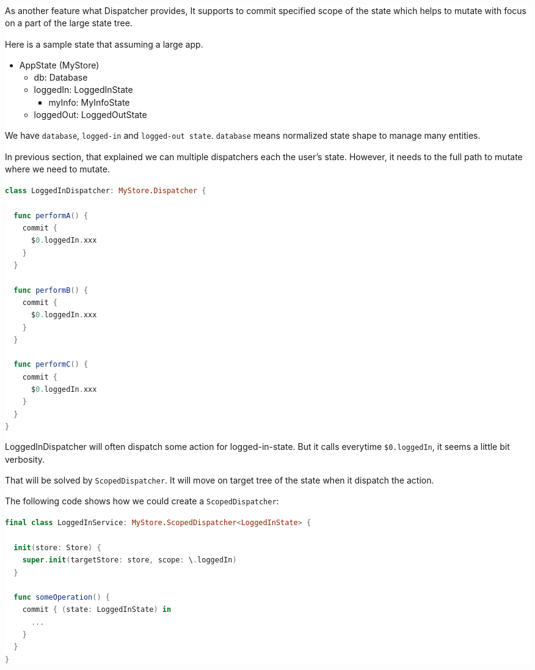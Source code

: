 As another feature what Dispatcher provides, It supports to commit specified scope of the state which helps to mutate with focus on a part of the large state tree.

Here is a sample state that assuming a large app.

- AppState (MyStore)
    - db: Database
    - loggedIn: LoggedInState
        - myInfo: MyInfoState
    - loggedOut: LoggedOutState

We have `database`, `logged-in` and `logged-out state`. `database` means normalized state shape to manage many entities.

In previous section, that explained we can multiple dispatchers each the user’s state.
However, it needs to the full path to mutate where we need to mutate.

```swift
class LoggedInDispatcher: MyStore.Dispatcher {

  func performA() {
    commit {
      $0.loggedIn.xxx
    }
  }

  func performB() {
    commit {
      $0.loggedIn.xxx
    }
  }

  func performC() {
    commit {
      $0.loggedIn.xxx
    }
  }
}
```

LoggedInDispatcher will often dispatch some action for logged-in-state.
But it calls everytime `$0.loggedIn`, it seems a little bit verbosity.

That will be solved by `ScopedDispatcher`. It will move on target tree of the state when it dispatch the action.

The following code shows how we could create a `ScopedDispatcher`:

```swift
final class LoggedInService: MyStore.ScopedDispatcher<LoggedInState> {

  init(store: Store) {
    super.init(targetStore: store, scope: \.loggedIn)
  }

  func someOperation() {
    commit { (state: LoggedInState) in
      ...
    }
  }
}
```
